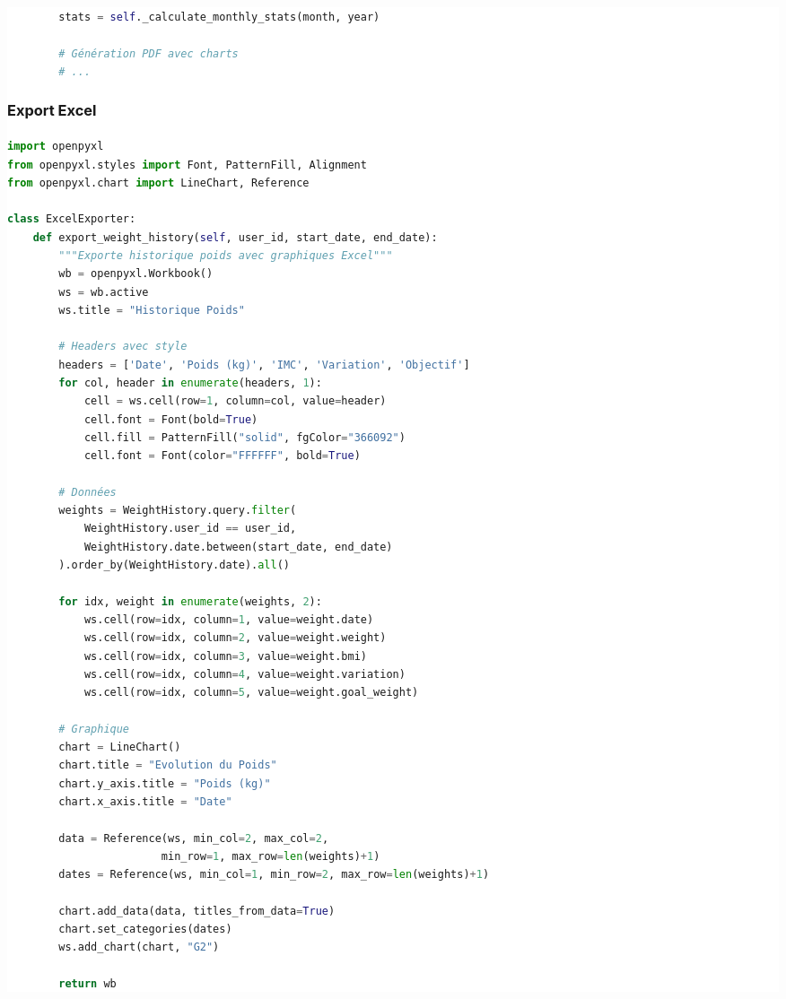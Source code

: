 ```python
        stats = self._calculate_monthly_stats(month, year)
        
        # Génération PDF avec charts
        # ...
```

### Export Excel

```python
import openpyxl
from openpyxl.styles import Font, PatternFill, Alignment
from openpyxl.chart import LineChart, Reference

class ExcelExporter:
    def export_weight_history(self, user_id, start_date, end_date):
        """Exporte historique poids avec graphiques Excel"""
        wb = openpyxl.Workbook()
        ws = wb.active
        ws.title = "Historique Poids"
        
        # Headers avec style
        headers = ['Date', 'Poids (kg)', 'IMC', 'Variation', 'Objectif']
        for col, header in enumerate(headers, 1):
            cell = ws.cell(row=1, column=col, value=header)
            cell.font = Font(bold=True)
            cell.fill = PatternFill("solid", fgColor="366092")
            cell.font = Font(color="FFFFFF", bold=True)
        
        # Données
        weights = WeightHistory.query.filter(
            WeightHistory.user_id == user_id,
            WeightHistory.date.between(start_date, end_date)
        ).order_by(WeightHistory.date).all()
        
        for idx, weight in enumerate(weights, 2):
            ws.cell(row=idx, column=1, value=weight.date)
            ws.cell(row=idx, column=2, value=weight.weight)
            ws.cell(row=idx, column=3, value=weight.bmi)
            ws.cell(row=idx, column=4, value=weight.variation)
            ws.cell(row=idx, column=5, value=weight.goal_weight)
        
        # Graphique
        chart = LineChart()
        chart.title = "Evolution du Poids"
        chart.y_axis.title = "Poids (kg)"
        chart.x_axis.title = "Date"
        
        data = Reference(ws, min_col=2, max_col=2, 
                        min_row=1, max_row=len(weights)+1)
        dates = Reference(ws, min_col=1, min_row=2, max_row=len(weights)+1)
        
        chart.add_data(data, titles_from_data=True)
        chart.set_categories(dates)
        ws.add_chart(chart, "G2")
        
        return wb
```
